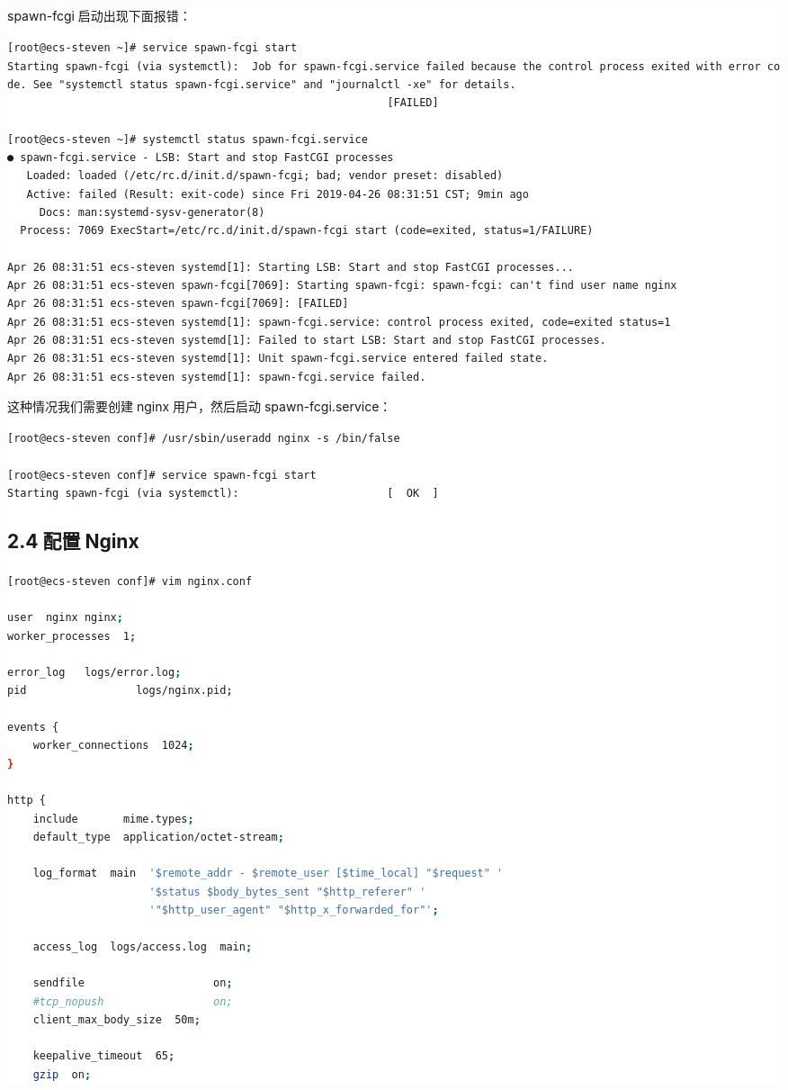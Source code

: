 spawn-fcgi 启动出现下面报错：
```shell
[root@ecs-steven ~]# service spawn-fcgi start
Starting spawn-fcgi (via systemctl):  Job for spawn-fcgi.service failed because the control process exited with error code. See "systemctl status spawn-fcgi.service" and "journalctl -xe" for details.
                                                           [FAILED]

[root@ecs-steven ~]# systemctl status spawn-fcgi.service
● spawn-fcgi.service - LSB: Start and stop FastCGI processes
   Loaded: loaded (/etc/rc.d/init.d/spawn-fcgi; bad; vendor preset: disabled)
   Active: failed (Result: exit-code) since Fri 2019-04-26 08:31:51 CST; 9min ago
     Docs: man:systemd-sysv-generator(8)
  Process: 7069 ExecStart=/etc/rc.d/init.d/spawn-fcgi start (code=exited, status=1/FAILURE)

Apr 26 08:31:51 ecs-steven systemd[1]: Starting LSB: Start and stop FastCGI processes...
Apr 26 08:31:51 ecs-steven spawn-fcgi[7069]: Starting spawn-fcgi: spawn-fcgi: can't find user name nginx
Apr 26 08:31:51 ecs-steven spawn-fcgi[7069]: [FAILED]
Apr 26 08:31:51 ecs-steven systemd[1]: spawn-fcgi.service: control process exited, code=exited status=1
Apr 26 08:31:51 ecs-steven systemd[1]: Failed to start LSB: Start and stop FastCGI processes.
Apr 26 08:31:51 ecs-steven systemd[1]: Unit spawn-fcgi.service entered failed state.
Apr 26 08:31:51 ecs-steven systemd[1]: spawn-fcgi.service failed.
```

这种情况我们需要创建 nginx 用户，然后启动 spawn-fcgi.service：
```shell
[root@ecs-steven conf]# /usr/sbin/useradd nginx -s /bin/false

[root@ecs-steven conf]# service spawn-fcgi start
Starting spawn-fcgi (via systemctl):                       [  OK  ]
```



## 2.4 配置 Nginx

```bash
[root@ecs-steven conf]# vim nginx.conf

user  nginx nginx;
worker_processes  1;

error_log  	logs/error.log;
pid 				logs/nginx.pid;

events {
    worker_connections  1024;
}

http {
    include       mime.types;
    default_type  application/octet-stream;

    log_format  main  '$remote_addr - $remote_user [$time_local] "$request" '
                      '$status $body_bytes_sent "$http_referer" '
                      '"$http_user_agent" "$http_x_forwarded_for"';

    access_log  logs/access.log  main;

    sendfile        			on;
    #tcp_nopush     			on;
    client_max_body_size  50m;

    keepalive_timeout  65;
    gzip  on;
```